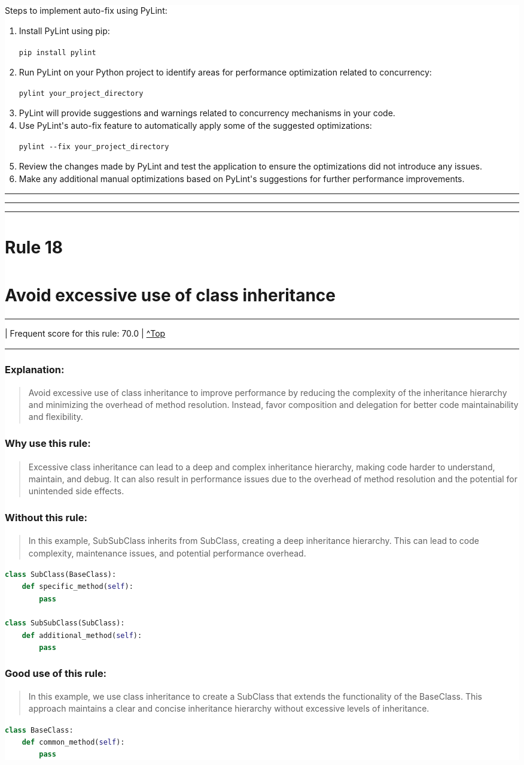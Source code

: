 Steps to implement auto-fix using PyLint:
1. Install PyLint using pip:
   ```
   pip install pylint
   ```
2. Run PyLint on your Python project to identify areas for performance optimization related to concurrency:
   ```
   pylint your_project_directory
   ```
3. PyLint will provide suggestions and warnings related to concurrency mechanisms in your code.
4. Use PyLint's auto-fix feature to automatically apply some of the suggested optimizations:
   ```
   pylint --fix your_project_directory
   ```
5. Review the changes made by PyLint and test the application to ensure the optimizations did not introduce any issues.
6. Make any additional manual optimizations based on PyLint's suggestions for further performance improvements.
 --- 
 --- 
---
# Rule 18
# Avoid excessive use of class inheritance
---
| Frequent score for this rule: 70.0 | [^Top](#performance-optimization) 

---
### Explanation:
>Avoid excessive use of class inheritance to improve performance by reducing the complexity of the inheritance hierarchy and minimizing the overhead of method resolution. Instead, favor composition and delegation for better code maintainability and flexibility.

### Why use this rule:
>Excessive class inheritance can lead to a deep and complex inheritance hierarchy, making code harder to understand, maintain, and debug. It can also result in performance issues due to the overhead of method resolution and the potential for unintended side effects.

### Without this rule:
>In this example, SubSubClass inherits from SubClass, creating a deep inheritance hierarchy. This can lead to code complexity, maintenance issues, and potential performance overhead.
```python
class SubClass(BaseClass):
    def specific_method(self):
        pass

class SubSubClass(SubClass):
    def additional_method(self):
        pass
```
### Good use of this rule:
>In this example, we use class inheritance to create a SubClass that extends the functionality of the BaseClass. This approach maintains a clear and concise inheritance hierarchy without excessive levels of inheritance.
```python
class BaseClass:
    def common_method(self):
        pass

```